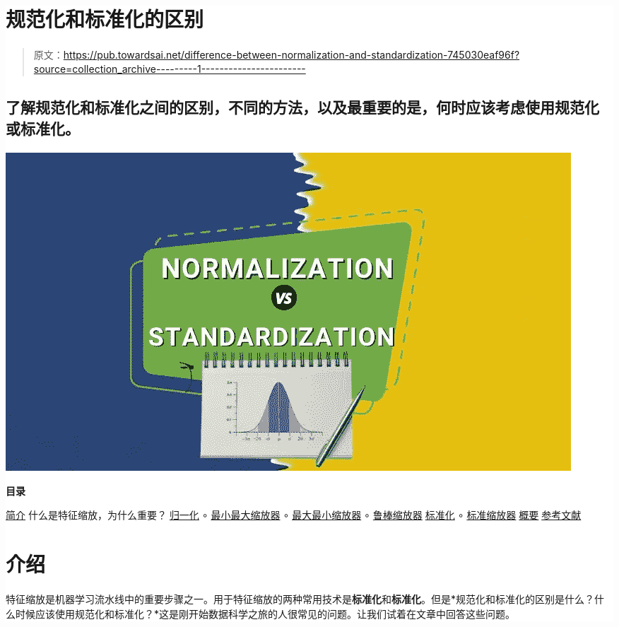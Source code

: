 # 规范化和标准化的区别

> 原文：<https://pub.towardsai.net/difference-between-normalization-and-standardization-745030eaf96f?source=collection_archive---------1----------------------->

## 了解规范化和标准化之间的区别，不同的方法，以及最重要的是，何时应该考虑使用规范化或标准化。

![](img/4c42f24e9cedd276546c9a781325bacc.png)

**目录**

[简介](#343a)
什么是特征缩放，为什么重要？
[归一化](#e4bf)
∘ [最小最大缩放器](#5da7)
∘ [最大最小缩放器](#b615)
∘ [鲁棒缩放器](#0ae1)
[标准化](#1d89)
∘ [标准缩放器](#cebf)
[概要](#3141)
[参考文献](#059a)

# 介绍

特征缩放是机器学习流水线中的重要步骤之一。用于特征缩放的两种常用技术是**标准化**和**标准化**。但是*规范化和标准化的区别是什么？什么时候应该使用规范化和标准化？*这是刚开始数据科学之旅的人很常见的问题。让我们试着在文章中回答这些问题。
